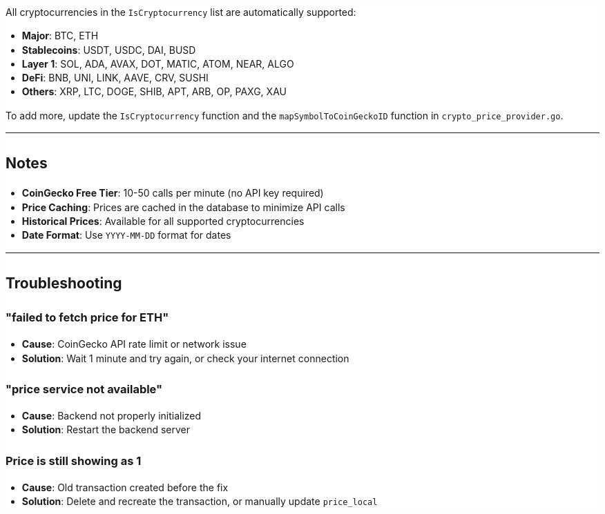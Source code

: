 All cryptocurrencies in the `IsCryptocurrency` list are automatically supported:

- **Major**: BTC, ETH
- **Stablecoins**: USDT, USDC, DAI, BUSD
- **Layer 1**: SOL, ADA, AVAX, DOT, MATIC, ATOM, NEAR, ALGO
- **DeFi**: BNB, UNI, LINK, AAVE, CRV, SUSHI
- **Others**: XRP, LTC, DOGE, SHIB, APT, ARB, OP, PAXG, XAU

To add more, update the `IsCryptocurrency` function and the `mapSymbolToCoinGeckoID` function in `crypto_price_provider.go`.

---

## Notes

- **CoinGecko Free Tier**: 10-50 calls per minute (no API key required)
- **Price Caching**: Prices are cached in the database to minimize API calls
- **Historical Prices**: Available for all supported cryptocurrencies
- **Date Format**: Use `YYYY-MM-DD` format for dates

---

## Troubleshooting

### "failed to fetch price for ETH"
- **Cause**: CoinGecko API rate limit or network issue
- **Solution**: Wait 1 minute and try again, or check your internet connection

### "price service not available"
- **Cause**: Backend not properly initialized
- **Solution**: Restart the backend server

### Price is still showing as 1
- **Cause**: Old transaction created before the fix
- **Solution**: Delete and recreate the transaction, or manually update `price_local`

